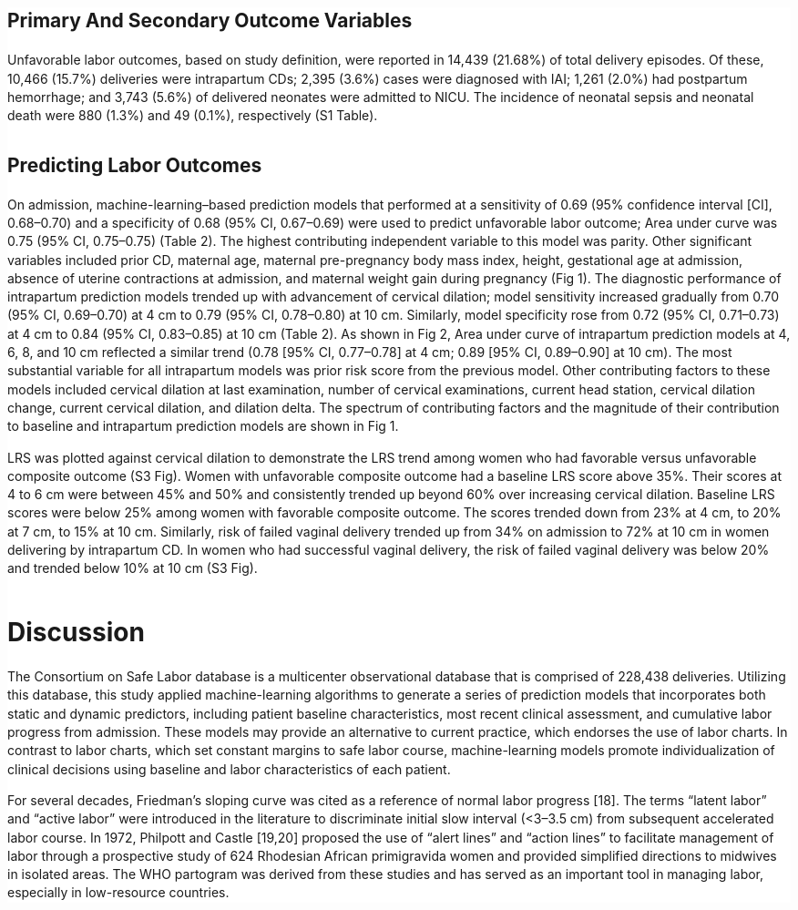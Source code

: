 ## Primary And Secondary Outcome Variables

Unfavorable labor outcomes, based on study definition, were reported in 14,439 (21.68%) of total delivery episodes. Of these, 10,466 (15.7%) deliveries were intrapartum CDs; 2,395 (3.6%) cases were diagnosed with IAI; 1,261 (2.0%) had postpartum hemorrhage; and 3,743 (5.6%) of delivered neonates were admitted to NICU. The incidence of neonatal sepsis and neonatal death were 880 (1.3%) and 49 (0.1%), respectively (S1 Table).

## Predicting Labor Outcomes

On admission, machine-learning–based prediction models that performed at a sensitivity of 0.69 (95% confidence interval [CI], 0.68–0.70) and a specificity of 0.68 (95% CI, 0.67–0.69) were used to predict unfavorable labor outcome; Area under curve was 0.75 (95% CI, 0.75–0.75) (Table 2). The highest contributing independent variable to this model was parity. Other significant variables included prior CD, maternal age, maternal pre-pregnancy body mass index, height, gestational age at admission, absence of uterine contractions at admission, and maternal weight gain during pregnancy (Fig 1). The diagnostic performance of intrapartum prediction models trended up with advancement of cervical dilation; model sensitivity increased gradually from 0.70 (95% CI, 0.69–0.70) at 4 cm to 0.79 (95% CI, 0.78–0.80) at 10 cm. Similarly, model specificity rose from 0.72 (95% CI, 0.71–0.73) at 4 cm to 0.84 (95% CI, 0.83–0.85) at 10 cm (Table 2). As shown in Fig 2, Area under curve of intrapartum prediction models at 4, 6, 8, and 10 cm reflected a similar trend (0.78 [95% CI, 0.77–0.78] at 4 cm; 0.89 [95% CI, 0.89–0.90] at 10 cm). The most substantial variable for all intrapartum models was prior risk score from the previous model. Other contributing factors to these models included cervical dilation at last examination, number of cervical examinations, current head station, cervical dilation change, current cervical dilation, and dilation delta. The spectrum of contributing factors and the magnitude of their contribution to baseline and intrapartum prediction models are shown in Fig 1.

LRS was plotted against cervical dilation to demonstrate the LRS trend among women who had favorable versus unfavorable composite outcome (S3 Fig). Women with unfavorable composite outcome had a baseline LRS score above 35%. Their scores at 4 to 6 cm were between 45% and 50% and consistently trended up beyond 60% over increasing cervical dilation. Baseline LRS scores were below 25% among women with favorable composite outcome. The scores trended down from 23% at 4 cm, to 20% at 7 cm, to 15% at 10 cm. Similarly, risk of failed vaginal delivery trended up from 34% on admission to 72% at 10 cm in women delivering by intrapartum CD. In women who had successful vaginal delivery, the risk of failed vaginal delivery was below 20% and trended below 10% at 10 cm (S3 Fig).

# Discussion

The Consortium on Safe Labor database is a multicenter observational database that is comprised of 228,438 deliveries. Utilizing this database, this study applied machine-learning algorithms to generate a series of prediction models that incorporates both static and dynamic predictors, including patient baseline characteristics, most recent clinical assessment, and cumulative labor progress from admission. These models may provide an alternative to current practice, which endorses the use of labor charts. In contrast to labor charts, which set constant margins to safe labor course, machine-learning models promote individualization of clinical decisions using baseline and labor characteristics of each patient.

For several decades, Friedman’s sloping curve was cited as a reference of normal labor progress [18]. The terms “latent labor” and “active labor” were introduced in the literature to discriminate initial slow interval (<3–3.5 cm) from subsequent accelerated labor course. In 1972, Philpott and Castle [19,20] proposed the use of “alert lines” and “action lines” to facilitate management of labor through a prospective study of 624 Rhodesian African primigravida women and provided simplified directions to midwives in isolated areas. The WHO partogram was derived from these studies and has served as an important tool in managing labor, especially in low-resource countries.
